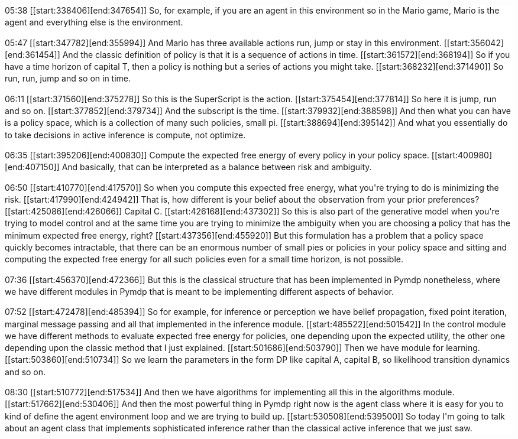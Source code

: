 05:38 [[start:338406][end:347654]] So, for example, if you are an agent in this environment so in the Mario game, Mario is the agent and everything else is the environment.

05:47 [[start:347782][end:355994]] And Mario has three available actions run, jump or stay in this environment.
[[start:356042][end:361454]] And the classic definition of policy is that it is a sequence of actions in time.
[[start:361572][end:368194]] So if you have a time horizon of capital T, then a policy is nothing but a series of actions you might take.
[[start:368232][end:371490]] So run, run, jump and so on in time.

06:11 [[start:371560][end:375278]] So this is the SuperScript is the action.
[[start:375454][end:377814]] So here it is jump, run and so on.
[[start:377852][end:379734]] And the subscript is the time.
[[start:379932][end:388598]] And then what you can have is a policy space, which is a collection of many such policies, small pi.
[[start:388694][end:395142]] And what you essentially do to take decisions in active inference is compute, not optimize.

06:35 [[start:395206][end:400830]] Compute the expected free energy of every policy in your policy space.
[[start:400980][end:407150]] And basically, that can be interpreted as a balance between risk and ambiguity.

06:50 [[start:410770][end:417570]] So when you compute this expected free energy, what you're trying to do is minimizing the risk.
[[start:417990][end:424942]] That is, how different is your belief about the observation from your prior preferences?
[[start:425086][end:426066]] Capital C.
[[start:426168][end:437302]] So this is also part of the generative model when you're trying to model control and at the same time you are trying to minimize the ambiguity when you are choosing a policy that has the minimum expected free energy, right?
[[start:437356][end:455920]] But this formulation has a problem that a policy space quickly becomes intractable, that there can be an enormous number of small pies or policies in your policy space and sitting and computing the expected free energy for all such policies even for a small time horizon, is not possible.

07:36 [[start:456370][end:472366]] But this is the classical structure that has been implemented in Pymdp nonetheless, where we have different modules in Pymdp that is meant to be implementing different aspects of behavior.

07:52 [[start:472478][end:485394]] So for example, for inference or perception we have belief propagation, fixed point iteration, marginal message passing and all that implemented in the inference module.
[[start:485522][end:501542]] In the control module we have different methods to evaluate expected free energy for policies, one depending upon the expected utility, the other one depending upon the classic method that I just explained.
[[start:501686][end:503790]] Then we have module for learning.
[[start:503860][end:510734]] So we learn the parameters in the form DP like capital A, capital B, so likelihood transition dynamics and so on.

08:30 [[start:510772][end:517534]] And then we have algorithms for implementing all this in the algorithms module.
[[start:517662][end:530406]] And then the most powerful thing in Pymdp right now is the agent class where it is easy for you to kind of define the agent environment loop and we are trying to build up.
[[start:530508][end:539500]] So today I'm going to talk about an agent class that implements sophisticated inference rather than the classical active inference that we just saw.

